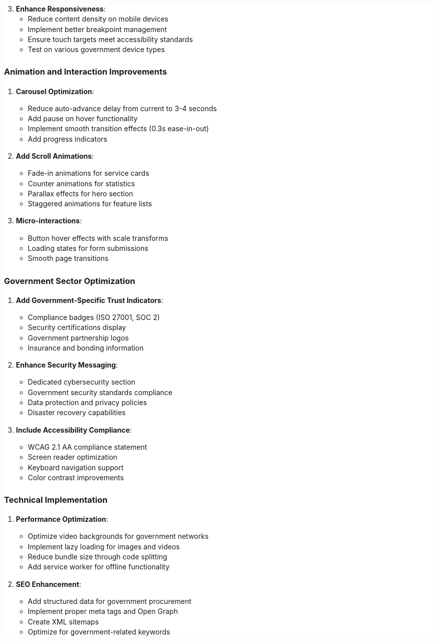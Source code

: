 3. **Enhance Responsiveness**:
   - Reduce content density on mobile devices
   - Implement better breakpoint management
   - Ensure touch targets meet accessibility standards
   - Test on various government device types

### Animation and Interaction Improvements
1. **Carousel Optimization**:
   - Reduce auto-advance delay from current to 3-4 seconds
   - Add pause on hover functionality
   - Implement smooth transition effects (0.3s ease-in-out)
   - Add progress indicators

2. **Add Scroll Animations**:
   - Fade-in animations for service cards
   - Counter animations for statistics
   - Parallax effects for hero section
   - Staggered animations for feature lists

3. **Micro-interactions**:
   - Button hover effects with scale transforms
   - Loading states for form submissions
   - Smooth page transitions

### Government Sector Optimization
1. **Add Government-Specific Trust Indicators**:
   - Compliance badges (ISO 27001, SOC 2)
   - Security certifications display
   - Government partnership logos
   - Insurance and bonding information

2. **Enhance Security Messaging**:
   - Dedicated cybersecurity section
   - Government security standards compliance
   - Data protection and privacy policies
   - Disaster recovery capabilities

3. **Include Accessibility Compliance**:
   - WCAG 2.1 AA compliance statement
   - Screen reader optimization
   - Keyboard navigation support
   - Color contrast improvements

### Technical Implementation
1. **Performance Optimization**:
   - Optimize video backgrounds for government networks
   - Implement lazy loading for images and videos
   - Reduce bundle size through code splitting
   - Add service worker for offline functionality

2. **SEO Enhancement**:
   - Add structured data for government procurement
   - Implement proper meta tags and Open Graph
   - Create XML sitemaps
   - Optimize for government-related keywords
